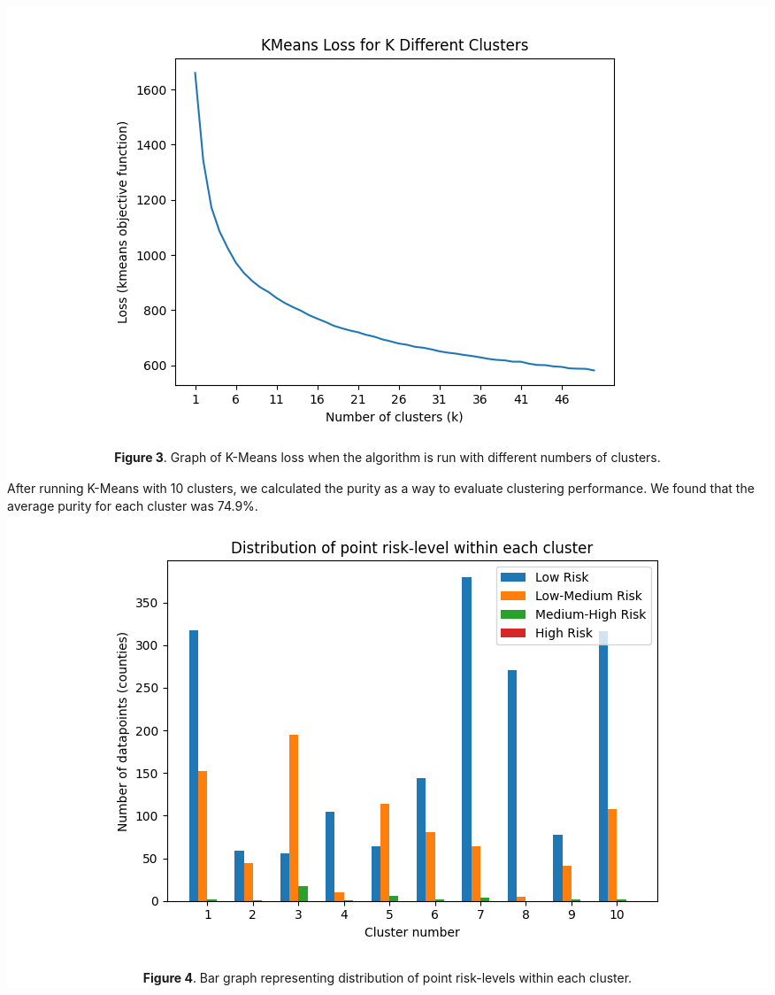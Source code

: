 <p align="center">
 <img src="./images/kmeansLoss.png" /> </br>
 <p align="center">
 <b>Figure 3</b>. Graph of K-Means loss when the algorithm is run with different numbers of clusters.
 </p>
</p>

After running K-Means with 10 clusters, we calculated the purity as a way to evaluate clustering performance. We found that the average purity for each cluster was 74.9%. 

<p align="center">
 <img src="./images/distributionOfRiskLevelsAcrossClusters.png" /> </br>
 <p align="center">
 <b>Figure 4</b>. Bar graph representing distribution of point risk-levels within each cluster.